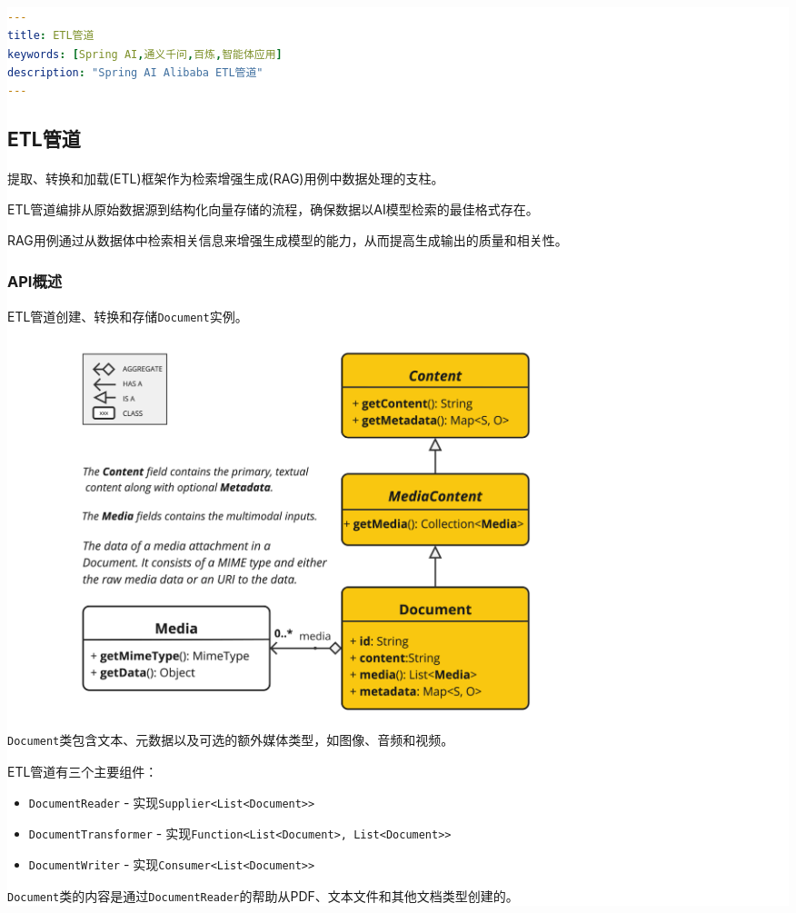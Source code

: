 ```yaml
---
title: ETL管道
keywords: [Spring AI,通义千问,百炼,智能体应用]
description: "Spring AI Alibaba ETL管道"
---
```


## ETL管道

提取、转换和加载(ETL)框架作为检索增强生成(RAG)用例中数据处理的支柱。

ETL管道编排从原始数据源到结构化向量存储的流程，确保数据以AI模型检索的最佳格式存在。

RAG用例通过从数据体中检索相关信息来增强生成模型的能力，从而提高生成输出的质量和相关性。

### API概述

ETL管道创建、转换和存储`Document`实例。

![ETL-document.png](../../../../../../../public/img/user/ai/tutorials/basics/ETL-document.png)

`Document`类包含文本、元数据以及可选的额外媒体类型，如图像、音频和视频。

ETL管道有三个主要组件：

- `DocumentReader` - 实现`Supplier<List<Document>>`

- `DocumentTransformer` - 实现`Function<List<Document>, List<Document>>`

- `DocumentWriter` - 实现`Consumer<List<Document>>`

`Document`类的内容是通过`DocumentReader`的帮助从PDF、文本文件和其他文档类型创建的。
